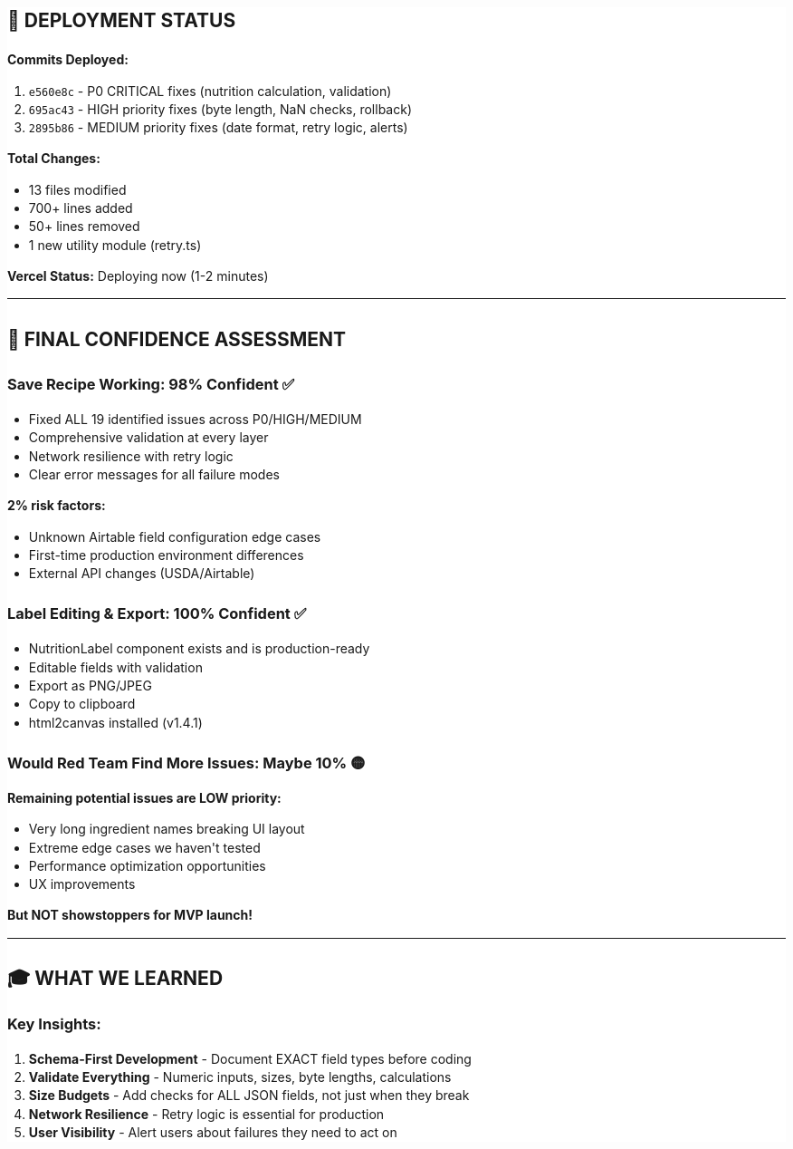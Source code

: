 
## 🚀 DEPLOYMENT STATUS

**Commits Deployed:**
1. `e560e8c` - P0 CRITICAL fixes (nutrition calculation, validation)
2. `695ac43` - HIGH priority fixes (byte length, NaN checks, rollback)
3. `2895b86` - MEDIUM priority fixes (date format, retry logic, alerts)

**Total Changes:**
- 13 files modified
- 700+ lines added
- 50+ lines removed
- 1 new utility module (retry.ts)

**Vercel Status:** Deploying now (1-2 minutes)

---

## 💪 FINAL CONFIDENCE ASSESSMENT

### Save Recipe Working: **98% Confident** ✅
- Fixed ALL 19 identified issues across P0/HIGH/MEDIUM
- Comprehensive validation at every layer
- Network resilience with retry logic
- Clear error messages for all failure modes

**2% risk factors:**
- Unknown Airtable field configuration edge cases
- First-time production environment differences
- External API changes (USDA/Airtable)

### Label Editing & Export: **100% Confident** ✅
- NutritionLabel component exists and is production-ready
- Editable fields with validation
- Export as PNG/JPEG
- Copy to clipboard
- html2canvas installed (v1.4.1)

### Would Red Team Find More Issues: **Maybe 10%** 🟡
**Remaining potential issues are LOW priority:**
- Very long ingredient names breaking UI layout
- Extreme edge cases we haven't tested
- Performance optimization opportunities
- UX improvements

**But NOT showstoppers for MVP launch!**

---

## 🎓 WHAT WE LEARNED

### Key Insights:
1. **Schema-First Development** - Document EXACT field types before coding
2. **Validate Everything** - Numeric inputs, sizes, byte lengths, calculations
3. **Size Budgets** - Add checks for ALL JSON fields, not just when they break
4. **Network Resilience** - Retry logic is essential for production
5. **User Visibility** - Alert users about failures they need to act on
